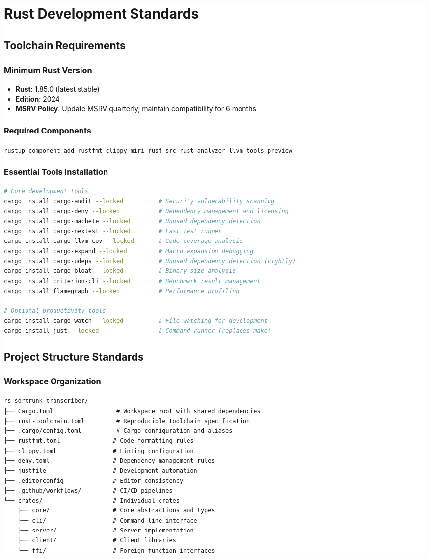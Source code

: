 # Rust Development Standards

## Toolchain Requirements

### Minimum Rust Version

- **Rust**: 1.85.0 (latest stable)
- **Edition**: 2024
- **MSRV Policy**: Update MSRV quarterly, maintain compatibility for 6 months

### Required Components

```bash
rustup component add rustfmt clippy miri rust-src rust-analyzer llvm-tools-preview
```

### Essential Tools Installation

```bash
# Core development tools
cargo install cargo-audit --locked          # Security vulnerability scanning
cargo install cargo-deny --locked           # Dependency management and licensing
cargo install cargo-machete --locked        # Unused dependency detection
cargo install cargo-nextest --locked        # Fast test runner
cargo install cargo-llvm-cov --locked       # Code coverage analysis
cargo install cargo-expand --locked         # Macro expansion debugging
cargo install cargo-udeps --locked          # Unused dependency detection (nightly)
cargo install cargo-bloat --locked          # Binary size analysis
cargo install criterion-cli --locked        # Benchmark result management
cargo install flamegraph --locked           # Performance profiling

# Optional productivity tools  
cargo install cargo-watch --locked          # File watching for development
cargo install just --locked                 # Command runner (replaces make)
```

## Project Structure Standards

### Workspace Organization

```
rs-sdrtrunk-transcriber/
├── Cargo.toml                  # Workspace root with shared dependencies
├── rust-toolchain.toml         # Reproducible toolchain specification
├── .cargo/config.toml          # Cargo configuration and aliases
├── rustfmt.toml               # Code formatting rules
├── clippy.toml                # Linting configuration
├── deny.toml                  # Dependency management rules
├── justfile                   # Development automation
├── .editorconfig              # Editor consistency
├── .github/workflows/         # CI/CD pipelines
└── crates/                    # Individual crates
    ├── core/                  # Core abstractions and types
    ├── cli/                   # Command-line interface
    ├── server/                # Server implementation
    ├── client/                # Client libraries
    └── ffi/                   # Foreign function interfaces
```
